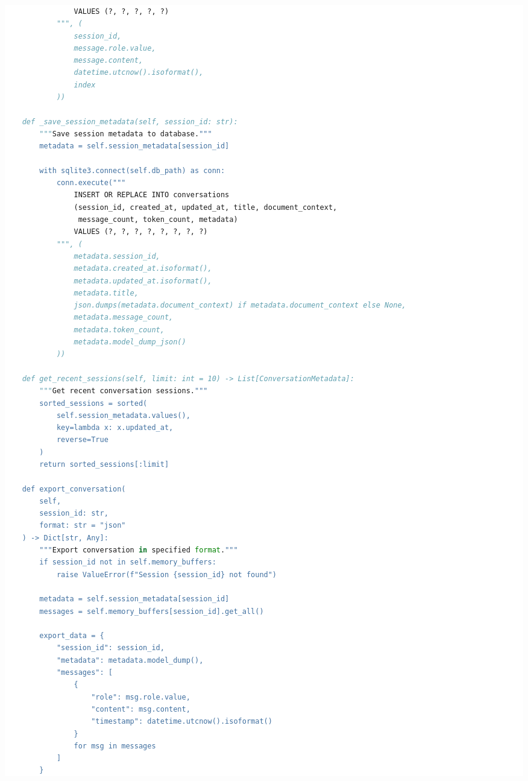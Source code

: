 ```python
                VALUES (?, ?, ?, ?, ?)
            """, (
                session_id,
                message.role.value,
                message.content,
                datetime.utcnow().isoformat(),
                index
            ))
    
    def _save_session_metadata(self, session_id: str):
        """Save session metadata to database."""
        metadata = self.session_metadata[session_id]
        
        with sqlite3.connect(self.db_path) as conn:
            conn.execute("""
                INSERT OR REPLACE INTO conversations 
                (session_id, created_at, updated_at, title, document_context, 
                 message_count, token_count, metadata)
                VALUES (?, ?, ?, ?, ?, ?, ?, ?)
            """, (
                metadata.session_id,
                metadata.created_at.isoformat(),
                metadata.updated_at.isoformat(),
                metadata.title,
                json.dumps(metadata.document_context) if metadata.document_context else None,
                metadata.message_count,
                metadata.token_count,
                metadata.model_dump_json()
            ))
    
    def get_recent_sessions(self, limit: int = 10) -> List[ConversationMetadata]:
        """Get recent conversation sessions."""
        sorted_sessions = sorted(
            self.session_metadata.values(),
            key=lambda x: x.updated_at,
            reverse=True
        )
        return sorted_sessions[:limit]
    
    def export_conversation(
        self, 
        session_id: str, 
        format: str = "json"
    ) -> Dict[str, Any]:
        """Export conversation in specified format."""
        if session_id not in self.memory_buffers:
            raise ValueError(f"Session {session_id} not found")
        
        metadata = self.session_metadata[session_id]
        messages = self.memory_buffers[session_id].get_all()
        
        export_data = {
            "session_id": session_id,
            "metadata": metadata.model_dump(),
            "messages": [
                {
                    "role": msg.role.value,
                    "content": msg.content,
                    "timestamp": datetime.utcnow().isoformat()
                }
                for msg in messages
            ]
        }
```